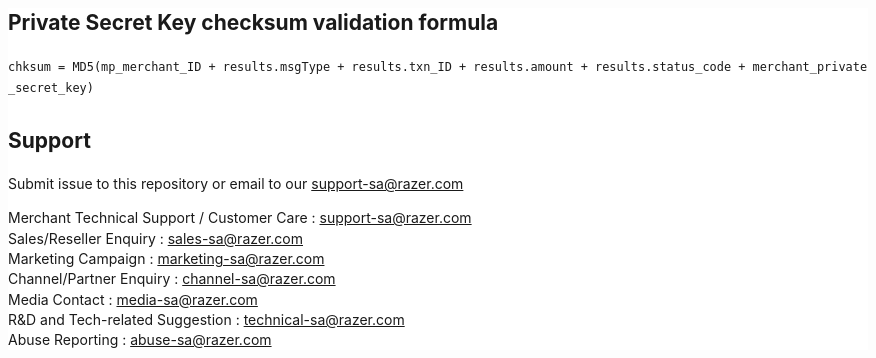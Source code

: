 ## Private Secret Key checksum validation formula

    chksum = MD5(mp_merchant_ID + results.msgType + results.txn_ID + results.amount + results.status_code + merchant_private_secret_key)

## Support

Submit issue to this repository or email to our support-sa@razer.com

Merchant Technical Support / Customer Care : support-sa@razer.com<br>
Sales/Reseller Enquiry : sales-sa@razer.com<br>
Marketing Campaign : marketing-sa@razer.com<br>
Channel/Partner Enquiry : channel-sa@razer.com<br>
Media Contact : media-sa@razer.com<br>
R&D and Tech-related Suggestion : technical-sa@razer.com<br>
Abuse Reporting : abuse-sa@razer.com
